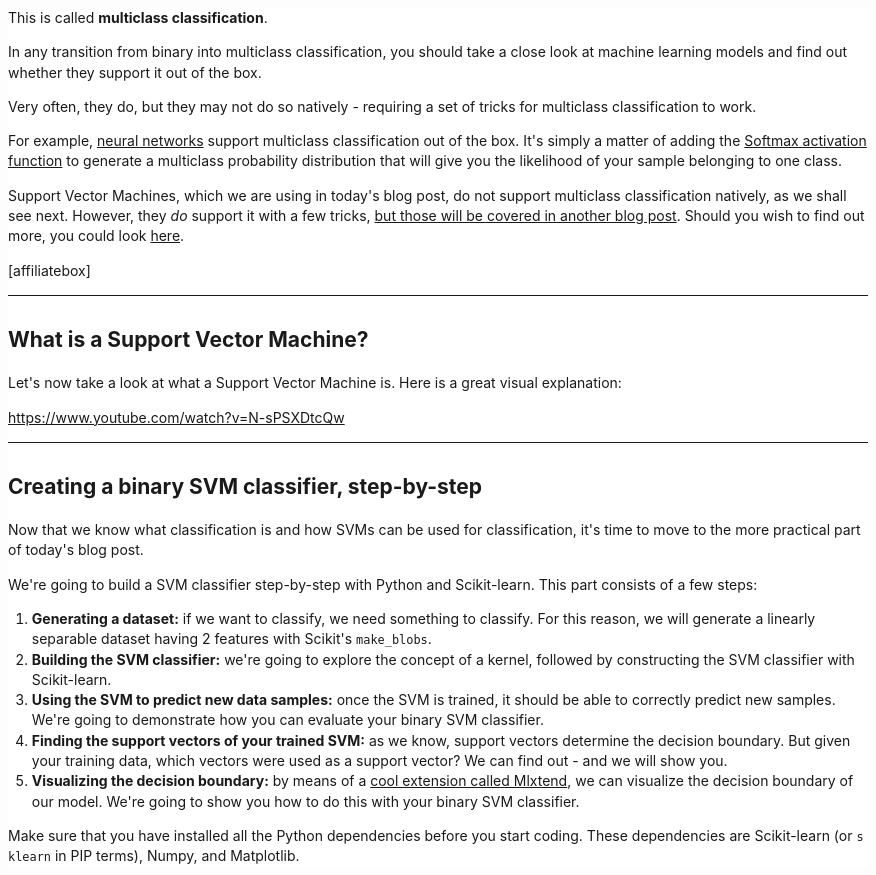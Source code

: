 This is called **multiclass classification**.

In any transition from binary into multiclass classification, you should take a close look at machine learning models and find out whether they support it out of the box.

Very often, they do, but they may not do so natively - requiring a set of tricks for multiclass classification to work.

For example, [neural networks](https://www.machinecurve.com/index.php/2019/07/27/how-to-create-a-basic-mlp-classifier-with-the-keras-sequential-api/) support multiclass classification out of the box. It's simply a matter of adding the [Softmax activation function](https://www.machinecurve.com/index.php/2020/01/08/how-does-the-softmax-activation-function-work/) to generate a multiclass probability distribution that will give you the likelihood of your sample belonging to one class.

Support Vector Machines, which we are using in today's blog post, do not support multiclass classification natively, as we shall see next. However, they _do_ support it with a few tricks, [but those will be covered in another blog post](https://www.machinecurve.com/index.php/2020/11/11/creating-one-vs-rest-and-one-vs-one-svm-classifiers-with-scikit-learn/). Should you wish to find out more, you could look [here](https://en.wikipedia.org/wiki/Support-vector_machine#Multiclass_SVM).

\[affiliatebox\]

* * *

## What is a Support Vector Machine?

Let's now take a look at what a Support Vector Machine is. Here is a great visual explanation:

https://www.youtube.com/watch?v=N-sPSXDtcQw

* * *

## Creating a binary SVM classifier, step-by-step

Now that we know what classification is and how SVMs can be used for classification, it's time to move to the more practical part of today's blog post.

We're going to build a SVM classifier step-by-step with Python and Scikit-learn. This part consists of a few steps:

1. **Generating a dataset:** if we want to classify, we need something to classify. For this reason, we will generate a linearly separable dataset having 2 features with Scikit's `make_blobs`.
2. **Building the SVM classifier:** we're going to explore the concept of a kernel, followed by constructing the SVM classifier with Scikit-learn.
3. **Using the SVM to predict new data samples:** once the SVM is trained, it should be able to correctly predict new samples. We're going to demonstrate how you can evaluate your binary SVM classifier.
4. **Finding the support vectors of your trained SVM:** as we know, support vectors determine the decision boundary. But given your training data, which vectors were used as a support vector? We can find out - and we will show you.
5. **Visualizing the decision boundary:** by means of a [cool extension called Mlxtend](https://www.machinecurve.com/index.php/2019/10/11/how-to-visualize-the-decision-boundary-for-your-keras-model/), we can visualize the decision boundary of our model. We're going to show you how to do this with your binary SVM classifier.

Make sure that you have installed all the Python dependencies before you start coding. These dependencies are Scikit-learn (or `sklearn` in PIP terms), Numpy, and Matplotlib.
